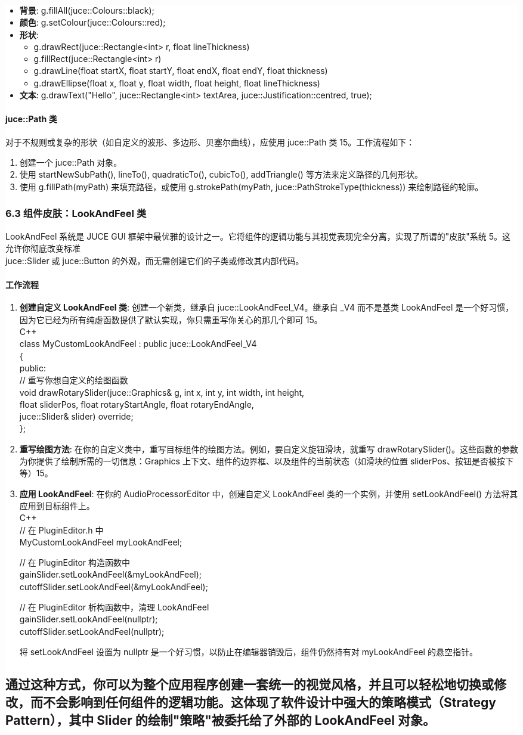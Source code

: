 * **背景**: g.fillAll(juce::Colours::black);  
* **颜色**: g.setColour(juce::Colours::red);  
* **形状**:  
  * g.drawRect(juce::Rectangle\<int\> r, float lineThickness)  
  * g.fillRect(juce::Rectangle\<int\> r)  
  * g.drawLine(float startX, float startY, float endX, float endY, float thickness)  
  * g.drawEllipse(float x, float y, float width, float height, float lineThickness)  
* **文本**: g.drawText("Hello", juce::Rectangle\<int\> textArea, juce::Justification::centred, true);

#### **juce::Path 类**

对于不规则或复杂的形状（如自定义的波形、多边形、贝塞尔曲线），应使用 juce::Path 类 15。工作流程如下：

1. 创建一个 juce::Path 对象。  
2. 使用 startNewSubPath(), lineTo(), quadraticTo(), cubicTo(), addTriangle() 等方法来定义路径的几何形状。  
3. 使用 g.fillPath(myPath) 来填充路径，或使用 g.strokePath(myPath, juce::PathStrokeType(thickness)) 来绘制路径的轮廓。

### **6.3 组件皮肤：LookAndFeel 类**

LookAndFeel 系统是 JUCE GUI 框架中最优雅的设计之一。它将组件的逻辑功能与其视觉表现完全分离，实现了所谓的"皮肤"系统 5。这允许你彻底改变标准  
juce::Slider 或 juce::Button 的外观，而无需创建它们的子类或修改其内部代码。

#### **工作流程**

1. **创建自定义 LookAndFeel 类**: 创建一个新类，继承自 juce::LookAndFeel\_V4。继承自 \_V4 而不是基类 LookAndFeel 是一个好习惯，因为它已经为所有纯虚函数提供了默认实现，你只需重写你关心的那几个即可 15。  
   C++  
   class MyCustomLookAndFeel : public juce::LookAndFeel\_V4  
   {  
   public:  
       // 重写你想自定义的绘图函数  
       void drawRotarySlider(juce::Graphics& g, int x, int y, int width, int height,  
                             float sliderPos, float rotaryStartAngle, float rotaryEndAngle,  
                             juce::Slider& slider) override;  
   };

2. **重写绘图方法**: 在你的自定义类中，重写目标组件的绘图方法。例如，要自定义旋钮滑块，就重写 drawRotarySlider()。这些函数的参数为你提供了绘制所需的一切信息：Graphics 上下文、组件的边界框、以及组件的当前状态（如滑块的位置 sliderPos、按钮是否被按下等）15。  
3. **应用 LookAndFeel**: 在你的 AudioProcessorEditor 中，创建自定义 LookAndFeel 类的一个实例，并使用 setLookAndFeel() 方法将其应用到目标组件上。  
   C++  
   // 在 PluginEditor.h 中  
   MyCustomLookAndFeel myLookAndFeel;

   // 在 PluginEditor 构造函数中  
   gainSlider.setLookAndFeel(\&myLookAndFeel);  
   cutoffSlider.setLookAndFeel(\&myLookAndFeel);

   // 在 PluginEditor 析构函数中，清理 LookAndFeel  
   gainSlider.setLookAndFeel(nullptr);  
   cutoffSlider.setLookAndFeel(nullptr);

   将 setLookAndFeel 设置为 nullptr 是一个好习惯，以防止在编辑器销毁后，组件仍然持有对 myLookAndFeel 的悬空指针。

通过这种方式，你可以为整个应用程序创建一套统一的视觉风格，并且可以轻松地切换或修改，而不会影响到任何组件的逻辑功能。这体现了软件设计中强大的**策略模式（Strategy Pattern）**，其中 Slider 的绘制"策略"被委托给了外部的 LookAndFeel 对象。  
---
